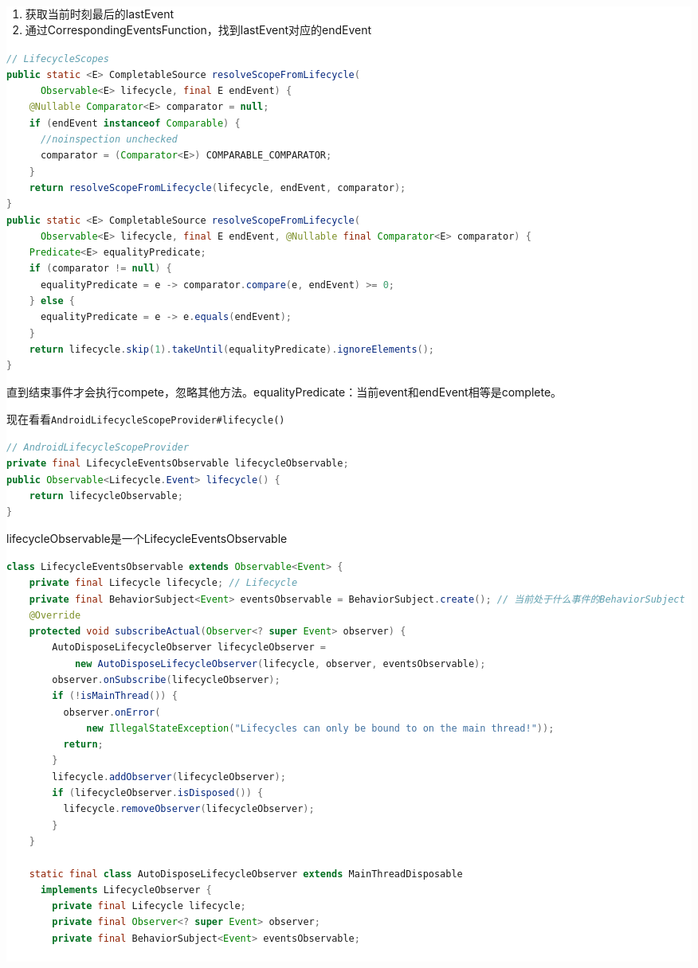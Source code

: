 1. 获取当前时刻最后的lastEvent
2. 通过CorrespondingEventsFunction，找到lastEvent对应的endEvent

```java
// LifecycleScopes
public static <E> CompletableSource resolveScopeFromLifecycle(
      Observable<E> lifecycle, final E endEvent) {
    @Nullable Comparator<E> comparator = null;
    if (endEvent instanceof Comparable) {
      //noinspection unchecked
      comparator = (Comparator<E>) COMPARABLE_COMPARATOR;
    }
    return resolveScopeFromLifecycle(lifecycle, endEvent, comparator);
}
public static <E> CompletableSource resolveScopeFromLifecycle(
      Observable<E> lifecycle, final E endEvent, @Nullable final Comparator<E> comparator) {
    Predicate<E> equalityPredicate;
    if (comparator != null) {
      equalityPredicate = e -> comparator.compare(e, endEvent) >= 0;
    } else {
      equalityPredicate = e -> e.equals(endEvent);
    }
    return lifecycle.skip(1).takeUntil(equalityPredicate).ignoreElements();
}
```

直到结束事件才会执行compete，忽略其他方法。equalityPredicate：当前event和endEvent相等是complete。

现在看看`AndroidLifecycleScopeProvider#lifecycle()`

```java
// AndroidLifecycleScopeProvider
private final LifecycleEventsObservable lifecycleObservable;
public Observable<Lifecycle.Event> lifecycle() {
    return lifecycleObservable;
}
```

lifecycleObservable是一个LifecycleEventsObservable

```java
class LifecycleEventsObservable extends Observable<Event> {
    private final Lifecycle lifecycle; // Lifecycle
    private final BehaviorSubject<Event> eventsObservable = BehaviorSubject.create(); // 当前处于什么事件的BehaviorSubject
    @Override
    protected void subscribeActual(Observer<? super Event> observer) {
        AutoDisposeLifecycleObserver lifecycleObserver =
            new AutoDisposeLifecycleObserver(lifecycle, observer, eventsObservable);
        observer.onSubscribe(lifecycleObserver);
        if (!isMainThread()) {
          observer.onError(
              new IllegalStateException("Lifecycles can only be bound to on the main thread!"));
          return;
        }
        lifecycle.addObserver(lifecycleObserver);
        if (lifecycleObserver.isDisposed()) {
          lifecycle.removeObserver(lifecycleObserver);
        }
    }
    
    static final class AutoDisposeLifecycleObserver extends MainThreadDisposable
      implements LifecycleObserver {
        private final Lifecycle lifecycle;
        private final Observer<? super Event> observer;
        private final BehaviorSubject<Event> eventsObservable;
    
```